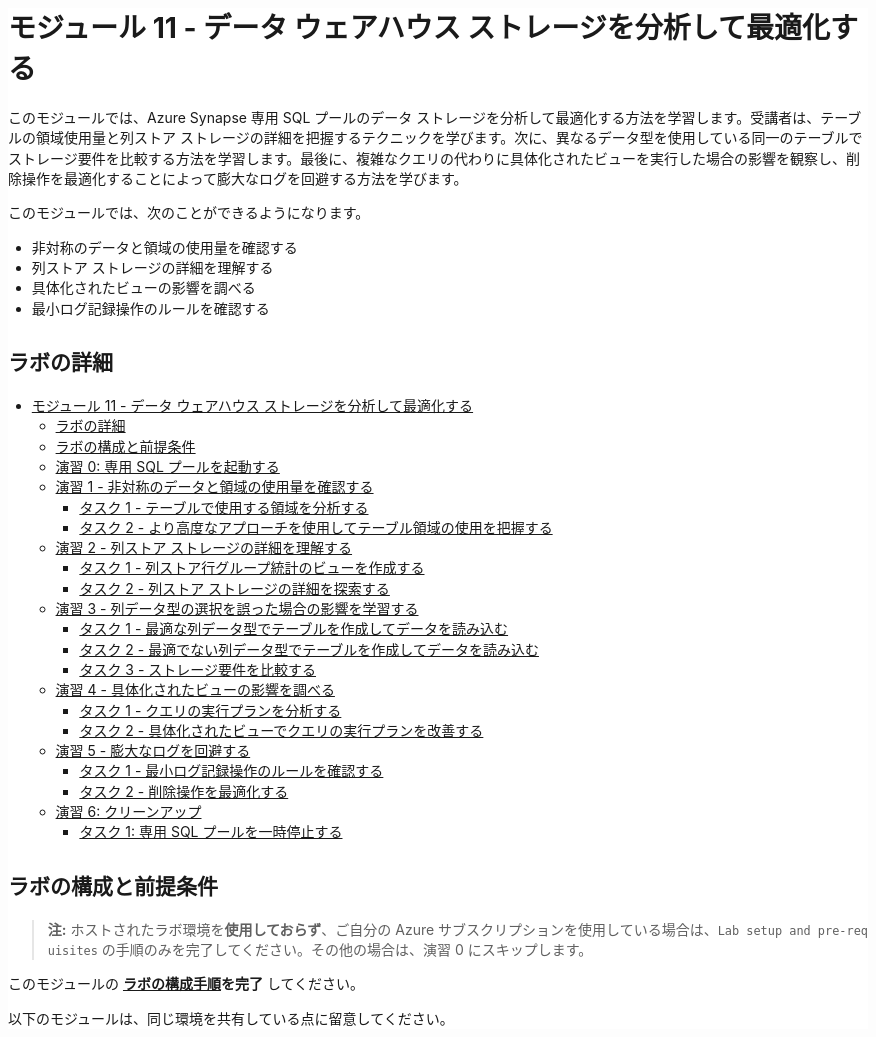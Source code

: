 ﻿# モジュール 11 - データ ウェアハウス ストレージを分析して最適化する

このモジュールでは、Azure Synapse 専用 SQL プールのデータ ストレージを分析して最適化する方法を学習します。受講者は、テーブルの領域使用量と列ストア ストレージの詳細を把握するテクニックを学びます。次に、異なるデータ型を使用している同一のテーブルでストレージ要件を比較する方法を学習します。最後に、複雑なクエリの代わりに具体化されたビューを実行した場合の影響を観察し、削除操作を最適化することによって膨大なログを回避する方法を学びます。

このモジュールでは、次のことができるようになります。

- 非対称のデータと領域の使用量を確認する
- 列ストア ストレージの詳細を理解する
- 具体化されたビューの影響を調べる
- 最小ログ記録操作のルールを確認する

## ラボの詳細

- [モジュール 11 - データ ウェアハウス ストレージを分析して最適化する](#module-11---analyze-and-optimize-data-warehouse-storage)
  - [ラボの詳細](#lab-details)
  - [ラボの構成と前提条件](#lab-setup-and-pre-requisites)
  - [演習 0: 専用 SQL プールを起動する](#exercise-0-start-the-dedicated-sql-pool)
  - [演習 1 - 非対称のデータと領域の使用量を確認する](#exercise-1---check-for-skewed-data-and-space-usage)
    - [タスク 1 - テーブルで使用する領域を分析する](#task-1---analyze-the-space-used-by-tables)
    - [タスク 2 - より高度なアプローチを使用してテーブル領域の使用を把握する](#task-2---use-a-more-advanced-approach-to-understand-table-space-usage)
  - [演習 2 - 列ストア ストレージの詳細を理解する](#exercise-2---understand-column-store-storage-details)
    - [タスク 1 - 列ストア行グループ統計のビューを作成する](#task-1---create-view-for-column-store-row-group-stats)
    - [タスク 2 - 列ストア ストレージの詳細を探索する](#task-2---explore-column-store-storage-details)
  - [演習 3 - 列データ型の選択を誤った場合の影響を学習する](#exercise-3---study-the-impact-of-wrong-choices-for-column-data-types)
    - [タスク 1 - 最適な列データ型でテーブルを作成してデータを読み込む](#task-1---create-and-populate-tables-with-optimal-column-data-types)
    - [タスク 2 - 最適でない列データ型でテーブルを作成してデータを読み込む](#task-2---create-and-populate-tables-with-sub-optimal-column-data-types)
    - [タスク 3 - ストレージ要件を比較する](#task-3---compare-storage-requirements)
  - [演習 4 - 具体化されたビューの影響を調べる](#exercise-4---study-the-impact-of-materialized-views)
    - [タスク 1 - クエリの実行プランを分析する](#task-1---analyze-the-execution-plan-of-a-query)
    - [タスク 2 - 具体化されたビューでクエリの実行プランを改善する](#task-2---improve-the-execution-plan-of-the-query-with-a-materialized-view)
  - [演習 5 - 膨大なログを回避する](#exercise-5---avoid-extensive-logging)
    - [タスク 1 - 最小ログ記録操作のルールを確認する](#task-1---explore-rules-for-minimally-logged-operations)
    - [タスク 2 - 削除操作を最適化する](#task-2---optimizing-a-delete-operation)
  - [演習 6: クリーンアップ](#exercise-6-cleanup)
    - [タスク 1: 専用 SQL プールを一時停止する](#task-1-pause-the-dedicated-sql-pool)

## ラボの構成と前提条件

> **注:** ホストされたラボ環境を**使用しておらず**、ご自分の Azure サブスクリプションを使用している場合は、`Lab setup and pre-requisites` の手順のみを完了してください。その他の場合は、演習 0 にスキップします。

このモジュールの **[ラボの構成手順](https://github.com/solliancenet/microsoft-data-engineering-ilt-deploy/blob/main/setup/04/README.md)を完了** してください。

以下のモジュールは、同じ環境を共有している点に留意してください。
